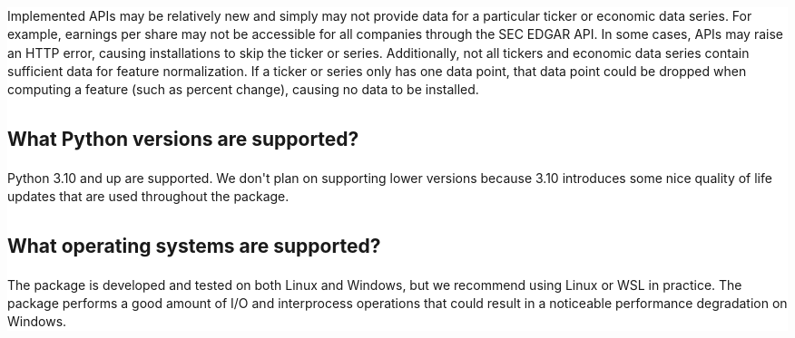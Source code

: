 Implemented APIs may be relatively new and simply may not provide data for a
particular ticker or economic data series. For example, earnings per share may
not be accessible for all companies through the SEC EDGAR API. In some cases,
APIs may raise an HTTP error, causing installations to skip the ticker or
series. Additionally, not all tickers and economic data series contain
sufficient data for feature normalization. If a ticker or series only has one
data point, that data point could be dropped when computing a feature (such as
percent change), causing no data to be installed.

## What Python versions are supported?

Python 3.10 and up are supported. We don't plan on supporting lower versions
because 3.10 introduces some nice quality of life updates that are used
throughout the package.

## What operating systems are supported?

The package is developed and tested on both Linux and Windows, but we recommend
using Linux or WSL in practice. The package performs a good amount of I/O and
interprocess operations that could result in a noticeable performance
degradation on Windows.

[1]: https://apps.bea.gov/api/signup/
[2]: https://apps.bea.gov/API/signup/
[3]: https://apps.bea.gov/API/signup/
[4]: https://theogognf.github.io/finagg/
[5]: https://github.com/AI4Finance-Foundation/FinRL
[6]: https://fred.stlouisfed.org/docs/api/fred/
[7]: https://fredaccount.stlouisfed.org/login/secure/
[8]: https://fredaccount.stlouisfed.org/login/secure/
[9]: https://github.com/mortada/fredapi
[10]: https://github.com/OpenBB-finance/OpenBBTerminal
[11]: https://pandas.pydata.org/
[12]: https://requests.readthedocs.io/en/latest/
[13]: https://requests-cache.readthedocs.io/en/stable/
[14]: https://www.sec.gov/edgar/sec-api-documentation
[15]: https://github.com/sec-edgar/sec-edgar
[16]: https://github.com/jadchaar/sec-edgar-api
[17]: https://www.sqlalchemy.org/
[18]: https://github.com/ranaroussi/yfinance
